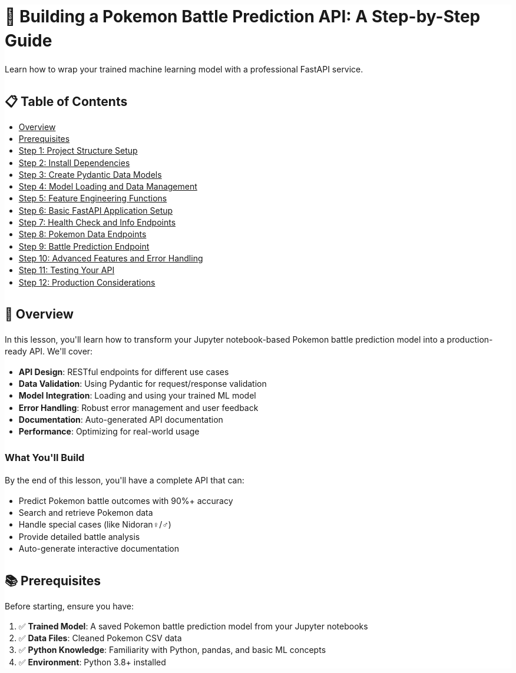 # 🚀 Building a Pokemon Battle Prediction API: A Step-by-Step Guide

Learn how to wrap your trained machine learning model with a professional FastAPI service.

## 📋 Table of Contents

- [Overview](#overview)
- [Prerequisites](#prerequisites)
- [Step 1: Project Structure Setup](#step-1-project-structure-setup)
- [Step 2: Install Dependencies](#step-2-install-dependencies)
- [Step 3: Create Pydantic Data Models](#step-3-create-pydantic-data-models)
- [Step 4: Model Loading and Data Management](#step-4-model-loading-and-data-management)
- [Step 5: Feature Engineering Functions](#step-5-feature-engineering-functions)
- [Step 6: Basic FastAPI Application Setup](#step-6-basic-fastapi-application-setup)
- [Step 7: Health Check and Info Endpoints](#step-7-health-check-and-info-endpoints)
- [Step 8: Pokemon Data Endpoints](#step-8-pokemon-data-endpoints)
- [Step 9: Battle Prediction Endpoint](#step-9-battle-prediction-endpoint)
- [Step 10: Advanced Features and Error Handling](#step-10-advanced-features-and-error-handling)
- [Step 11: Testing Your API](#step-11-testing-your-api)
- [Step 12: Production Considerations](#step-12-production-considerations)

## 🎯 Overview

In this lesson, you'll learn how to transform your Jupyter notebook-based Pokemon battle prediction model into a production-ready API. We'll cover:

- **API Design**: RESTful endpoints for different use cases
- **Data Validation**: Using Pydantic for request/response validation
- **Model Integration**: Loading and using your trained ML model
- **Error Handling**: Robust error management and user feedback
- **Documentation**: Auto-generated API documentation
- **Performance**: Optimizing for real-world usage

### What You'll Build

By the end of this lesson, you'll have a complete API that can:

- Predict Pokemon battle outcomes with 90%+ accuracy
- Search and retrieve Pokemon data
- Handle special cases (like Nidoran♀/♂)
- Provide detailed battle analysis
- Auto-generate interactive documentation

## 📚 Prerequisites

Before starting, ensure you have:

1. ✅ **Trained Model**: A saved Pokemon battle prediction model from your Jupyter notebooks
2. ✅ **Data Files**: Cleaned Pokemon CSV data
3. ✅ **Python Knowledge**: Familiarity with Python, pandas, and basic ML concepts
4. ✅ **Environment**: Python 3.8+ installed

